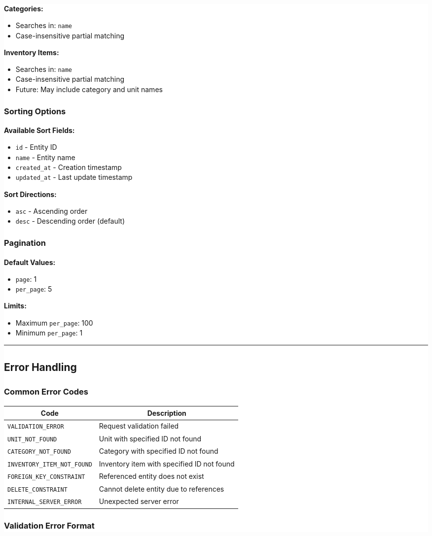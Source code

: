 **Categories:**
- Searches in: `name`
- Case-insensitive partial matching

**Inventory Items:**
- Searches in: `name`
- Case-insensitive partial matching
- Future: May include category and unit names

### Sorting Options

**Available Sort Fields:**
- `id` - Entity ID
- `name` - Entity name
- `created_at` - Creation timestamp
- `updated_at` - Last update timestamp

**Sort Directions:**
- `asc` - Ascending order
- `desc` - Descending order (default)

### Pagination

**Default Values:**
- `page`: 1
- `per_page`: 5

**Limits:**
- Maximum `per_page`: 100
- Minimum `per_page`: 1

---

## Error Handling

### Common Error Codes

| Code | Description |
|------|-------------|
| `VALIDATION_ERROR` | Request validation failed |
| `UNIT_NOT_FOUND` | Unit with specified ID not found |
| `CATEGORY_NOT_FOUND` | Category with specified ID not found |
| `INVENTORY_ITEM_NOT_FOUND` | Inventory item with specified ID not found |
| `FOREIGN_KEY_CONSTRAINT` | Referenced entity does not exist |
| `DELETE_CONSTRAINT` | Cannot delete entity due to references |
| `INTERNAL_SERVER_ERROR` | Unexpected server error |

### Validation Error Format

